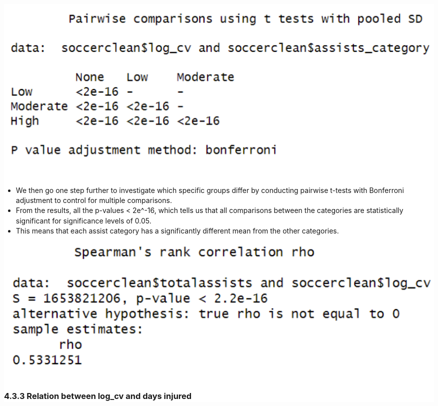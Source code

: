 ![Post Hoc](images/4.3.2%20Post%20Hoc.png)  

* We then go one step further to investigate which specific groups differ by conducting pairwise t-tests with Bonferroni adjustment to control for
multiple comparisons.
* From the results, all the p-values < 2e^-16, which tells us that all comparisons between the categories are statistically significant for significance levels of 0.05.
* This means that each assist category has a significantly different mean from the other categories.

![Spearman Correlation](images/4.3.2%20Spearman.png)

### 4.3.3 Relation between log_cv and days injured
